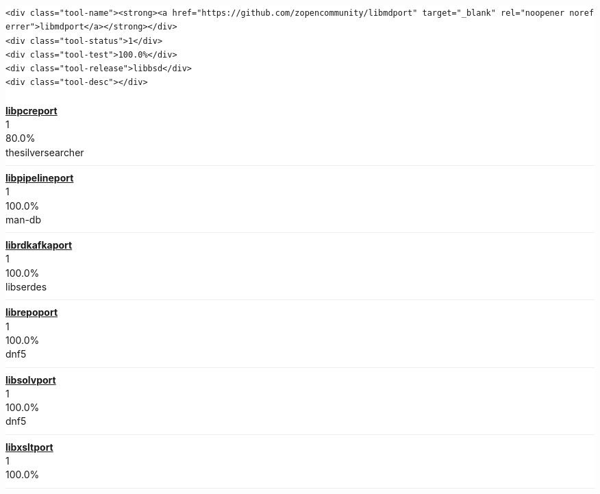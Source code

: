     <div class="tool-name"><strong><a href="https://github.com/zopencommunity/libmdport" target="_blank" rel="noopener noreferrer">libmdport</a></strong></div>
    <div class="tool-status">1</div>
    <div class="tool-test">100.0%</div>
    <div class="tool-release">libbsd</div>
    <div class="tool-desc"></div>
  </div>
</div>
<div class="tool-item-filterable" style="padding: 8px 0; border-bottom: 1px solid #eee;">
  <div class="tool-info-grid">
    <div class="tool-name"><strong><a href="https://github.com/zopencommunity/libpcreport" target="_blank" rel="noopener noreferrer">libpcreport</a></strong></div>
    <div class="tool-status">1</div>
    <div class="tool-test">80.0%</div>
    <div class="tool-release">thesilversearcher</div>
    <div class="tool-desc"></div>
  </div>
</div>
<div class="tool-item-filterable" style="padding: 8px 0; border-bottom: 1px solid #eee;">
  <div class="tool-info-grid">
    <div class="tool-name"><strong><a href="https://github.com/zopencommunity/libpipelineport" target="_blank" rel="noopener noreferrer">libpipelineport</a></strong></div>
    <div class="tool-status">1</div>
    <div class="tool-test">100.0%</div>
    <div class="tool-release">man-db</div>
    <div class="tool-desc"></div>
  </div>
</div>
<div class="tool-item-filterable" style="padding: 8px 0; border-bottom: 1px solid #eee;">
  <div class="tool-info-grid">
    <div class="tool-name"><strong><a href="https://github.com/zopencommunity/librdkafkaport" target="_blank" rel="noopener noreferrer">librdkafkaport</a></strong></div>
    <div class="tool-status">1</div>
    <div class="tool-test">100.0%</div>
    <div class="tool-release">libserdes</div>
    <div class="tool-desc"></div>
  </div>
</div>
<div class="tool-item-filterable" style="padding: 8px 0; border-bottom: 1px solid #eee;">
  <div class="tool-info-grid">
    <div class="tool-name"><strong><a href="https://github.com/zopencommunity/librepoport" target="_blank" rel="noopener noreferrer">librepoport</a></strong></div>
    <div class="tool-status">1</div>
    <div class="tool-test">100.0%</div>
    <div class="tool-release">dnf5</div>
    <div class="tool-desc"></div>
  </div>
</div>
<div class="tool-item-filterable" style="padding: 8px 0; border-bottom: 1px solid #eee;">
  <div class="tool-info-grid">
    <div class="tool-name"><strong><a href="https://github.com/zopencommunity/libsolvport" target="_blank" rel="noopener noreferrer">libsolvport</a></strong></div>
    <div class="tool-status">1</div>
    <div class="tool-test">100.0%</div>
    <div class="tool-release">dnf5</div>
    <div class="tool-desc"></div>
  </div>
</div>
<div class="tool-item-filterable" style="padding: 8px 0; border-bottom: 1px solid #eee;">
  <div class="tool-info-grid">
    <div class="tool-name"><strong><a href="https://github.com/zopencommunity/libxsltport" target="_blank" rel="noopener noreferrer">libxsltport</a></strong></div>
    <div class="tool-status">1</div>
    <div class="tool-test">100.0%</div>